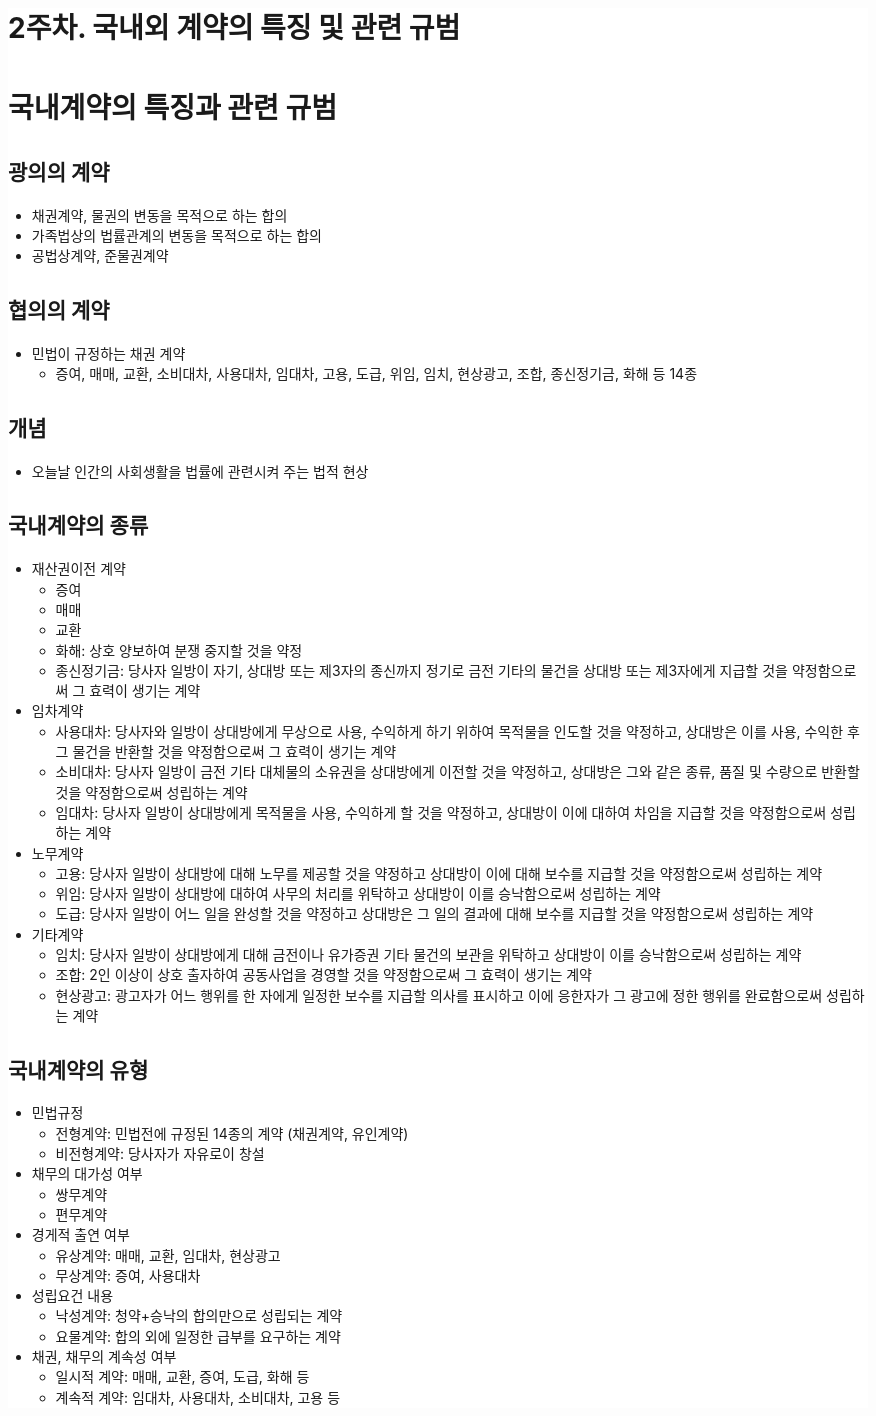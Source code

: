 # 2주차. 국내외 계약의 특징 및 관련 규범

# 국내계약의 특징과 관련 규범

## 광의의 계약

- 채권계약, 물권의 변동을 목적으로 하는 합의
- 가족법상의 법률관계의 변동을 목적으로 하는 합의
- 공법상계약, 준물권계약

## 협의의 계약

- 민법이 규정하는 채권 계약
  - 증여, 매매, 교환, 소비대차, 사용대차, 임대차, 고용, 도급, 위임, 임치, 현상광고, 조합, 종신정기금, 화해 등 14종

## 개념

- 오늘날 인간의 사회생활을 법률에 관련시켜 주는 법적 현상

## 국내계약의 종류

- 재산권이전 계약
  - 증여
  - 매매
  - 교환
  - 화해: 상호 양보하여 분쟁 중지할 것을 약정
  - 종신정기금: 당사자 일방이 자기, 상대방 또는 제3자의 종신까지 정기로 금전 기타의 물건을 상대방 또는 제3자에게 지급할 것을 약정함으로써 그 효력이 생기는 계약
- 임차계약
  - 사용대차: 당사자와 일방이 상대방에게 무상으로 사용, 수익하게 하기 위하여 목적물을 인도할 것을 약정하고, 상대방은 이를 사용, 수익한 후 그 물건을 반환할 것을 약정함으로써 그 효력이 생기는 계약
  - 소비대차: 당사자 일방이 금전 기타 대체물의 소유권을 상대방에게 이전할 것을 약정하고, 상대방은 그와 같은 종류, 품질 및 수량으로 반환할 것을 약정함으로써 성립하는 계약
  - 임대차: 당사자 일방이 상대방에게 목적물을 사용, 수익하게 할 것을 약정하고, 상대방이 이에 대하여 차임을 지급할 것을 약정함으로써 성립하는 계약
- 노무계약
  - 고용: 당사자 일방이 상대방에 대해 노무를 제공할 것을 약정하고 상대방이 이에 대해 보수를 지급할 것을 약정함으로써 성립하는 계약
  - 위임: 당사자 일방이 상대방에 대하여 사무의 처리를 위탁하고 상대방이 이를 승낙함으로써 성립하는 계약
  - 도급: 당사자 일방이 어느 일을 완성할 것을 약정하고 상대방은 그 일의 결과에 대해 보수를 지급할 것을 약정함으로써 성립하는 계약
- 기타계약
  - 임치: 당사자 일방이 상대방에게 대해 금전이나 유가증권 기타 물건의 보관을 위탁하고 상대방이 이를 승낙함으로써 성립하는 계약
  - 조합: 2인 이상이 상호 출자하여 공동사업을 경영할 것을 약정함으로써 그 효력이 생기는 계약
  - 현상광고: 광고자가 어느 행위를 한 자에게 일정한 보수를 지급할 의사를 표시하고 이에 응한자가 그 광고에 정한 행위를 완료함으로써 성립하는 계약

## 국내계약의 유형

- 민법규정
  - 전형계약: 민법전에 규정된 14종의 계약 (채권계약, 유인계약)
  - 비전형계약: 당사자가 자유로이 창설
- 채무의 대가성 여부
  - 쌍무계약
  - 편무계약
- 경게적 출연 여부
  - 유상계약: 매매, 교환, 임대차, 현상광고
  - 무상계약: 증여, 사용대차
- 성립요건 내용
  - 낙성계약: 청약+승낙의 합의만으로 성립되는 계약
  - 요물계약: 합의 외에 일정한 급부를 요구하는 계약
- 채권, 채무의 계속성 여부
  - 일시적 계약: 매매, 교환, 증여, 도급, 화해 등
  - 계속적 계약: 임대차, 사용대차, 소비대차, 고용 등
